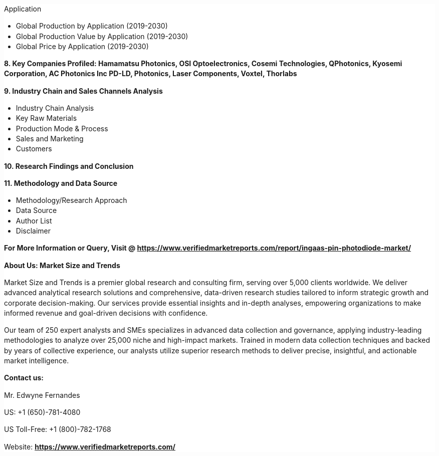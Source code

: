 Application</strong></p><ul><li>Global Production by Application (2019-2030)</li><li>Global Production Value by Application (2019-2030)</li><li>Global Price by Application (2019-2030)</li></ul><p><strong>8. Key Companies Profiled: Hamamatsu Photonics, OSI Optoelectronics, Cosemi Technologies, QPhotonics, Kyosemi Corporation, AC Photonics Inc PD-LD, Photonics, Laser Components, Voxtel, Thorlabs</strong></p><p><strong>9. Industry Chain and Sales Channels Analysis</strong></p><ul><li>Industry Chain Analysis</li><li>Key Raw Materials</li><li>Production Mode &amp; Process</li><li>Sales and Marketing</li><li>Customers</li></ul><p><strong>10. Research Findings and Conclusion</strong></p><p><strong>11. Methodology and Data Source</strong></p><ul><li>Methodology/Research Approach</li><li>Data Source</li><li>Author List</li><li>Disclaimer</li></ul></p><p><strong>For More Information or Query, Visit @ <a href="https://www.verifiedmarketreports.com/report/ingaas-pin-photodiode-market/">https://www.verifiedmarketreports.com/report/ingaas-pin-photodiode-market/</a></strong></p><p><strong>About Us: Market Size and Trends</strong></p><p>Market Size and Trends is a premier global research and consulting firm, serving over 5,000 clients worldwide. We deliver advanced analytical research solutions and comprehensive, data-driven research studies tailored to inform strategic growth and corporate decision-making. Our services provide essential insights and in-depth analyses, empowering organizations to make informed revenue and goal-driven decisions with confidence.</p><p>Our team of 250 expert analysts and SMEs specializes in advanced data collection and governance, applying industry-leading methodologies to analyze over 25,000 niche and high-impact markets. Trained in modern data collection techniques and backed by years of collective experience, our analysts utilize superior research methods to deliver precise, insightful, and actionable market intelligence.</p><p><strong>Contact us:</strong></p><p>Mr. Edwyne Fernandes</p><p>US: +1 (650)-781-4080</p><p>US Toll-Free: +1 (800)-782-1768</p><p>Website: <strong><a href="https://www.verifiedmarketreports.com/">https://www.verifiedmarketreports.com/</a></strong></p>
